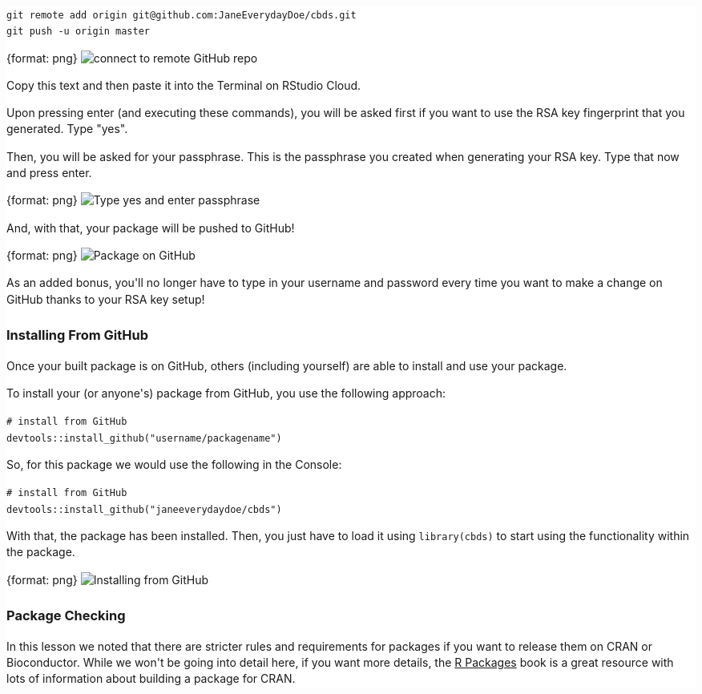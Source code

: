 ```
git remote add origin git@github.com:JaneEverydayDoe/cbds.git
git push -u origin master
```

{format: png}
![connect to remote GitHub repo](https://docs.google.com/presentation/d/1rir5qKFkrPwkXHfJDM6OILAeuSGlhisn2nTumwyBTQA/export/png?id=1rir5qKFkrPwkXHfJDM6OILAeuSGlhisn2nTumwyBTQA&pageid=g5eb2058428_0_187)

Copy this text and then paste it into the Terminal on RStudio Cloud.

Upon pressing enter (and executing these commands), you will be asked first if you want to use the RSA key fingerprint that you generated. Type "yes".

Then, you will be asked for your passphrase. This is the passphrase you created when generating your RSA key. Type that now and press enter.

{format: png}
![Type yes and enter passphrase](https://docs.google.com/presentation/d/1rir5qKFkrPwkXHfJDM6OILAeuSGlhisn2nTumwyBTQA/export/png?id=1rir5qKFkrPwkXHfJDM6OILAeuSGlhisn2nTumwyBTQA&pageid=g5eb2058428_0_74)

And, with that, your package will be pushed to GitHub!

{format: png}
![Package on GitHub](https://docs.google.com/presentation/d/1rir5qKFkrPwkXHfJDM6OILAeuSGlhisn2nTumwyBTQA/export/png?id=1rir5qKFkrPwkXHfJDM6OILAeuSGlhisn2nTumwyBTQA&pageid=g5eb2058428_0_78)

As an added bonus, you'll no longer have to type in your username and password every time you want to make a change on GitHub thanks to your RSA key setup!

### Installing From GitHub

Once your built package is on GitHub, others (including yourself) are able to install and use your package.

To install your (or anyone's) package from GitHub, you use the following approach:

```
# install from GitHub
devtools::install_github("username/packagename")
```

So, for this package we would use the following in the Console:

```
# install from GitHub
devtools::install_github("janeeverydaydoe/cbds")
```

With that, the package has been installed. Then, you just have to load it using `library(cbds)` to start using the functionality within the package.

{format: png}
![Installing from GitHub](https://docs.google.com/presentation/d/1rir5qKFkrPwkXHfJDM6OILAeuSGlhisn2nTumwyBTQA/export/png?id=1rir5qKFkrPwkXHfJDM6OILAeuSGlhisn2nTumwyBTQA&pageid=g5eb2058428_0_225)

### Package Checking

In this lesson we noted that there are stricter rules and requirements for packages if you want to release them on CRAN or Bioconductor. While we won't be going into detail here, if you want more details, the [R Packages](https://r-pkgs.org) book is a great resource with lots of information about building a package for CRAN.
